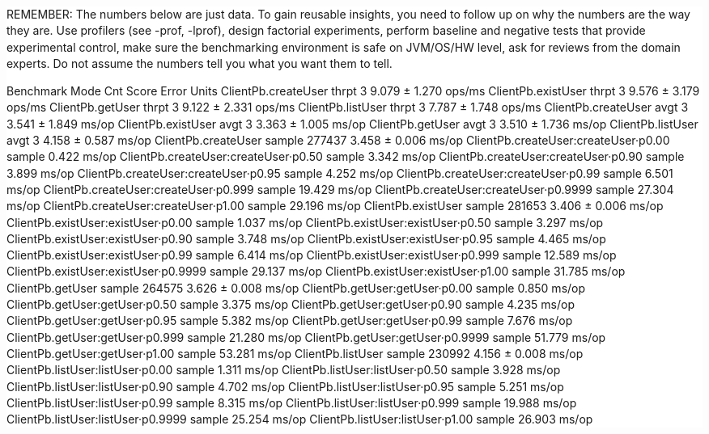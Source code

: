 REMEMBER: The numbers below are just data. To gain reusable insights, you need to follow up on
why the numbers are the way they are. Use profilers (see -prof, -lprof), design factorial
experiments, perform baseline and negative tests that provide experimental control, make sure
the benchmarking environment is safe on JVM/OS/HW level, ask for reviews from the domain experts.
Do not assume the numbers tell you what you want them to tell.

Benchmark                                 Mode     Cnt   Score   Error   Units
ClientPb.createUser                      thrpt       3   9.079 ± 1.270  ops/ms
ClientPb.existUser                       thrpt       3   9.576 ± 3.179  ops/ms
ClientPb.getUser                         thrpt       3   9.122 ± 2.331  ops/ms
ClientPb.listUser                        thrpt       3   7.787 ± 1.748  ops/ms
ClientPb.createUser                       avgt       3   3.541 ± 1.849   ms/op
ClientPb.existUser                        avgt       3   3.363 ± 1.005   ms/op
ClientPb.getUser                          avgt       3   3.510 ± 1.736   ms/op
ClientPb.listUser                         avgt       3   4.158 ± 0.587   ms/op
ClientPb.createUser                     sample  277437   3.458 ± 0.006   ms/op
ClientPb.createUser:createUser·p0.00    sample           0.422           ms/op
ClientPb.createUser:createUser·p0.50    sample           3.342           ms/op
ClientPb.createUser:createUser·p0.90    sample           3.899           ms/op
ClientPb.createUser:createUser·p0.95    sample           4.252           ms/op
ClientPb.createUser:createUser·p0.99    sample           6.501           ms/op
ClientPb.createUser:createUser·p0.999   sample          19.429           ms/op
ClientPb.createUser:createUser·p0.9999  sample          27.304           ms/op
ClientPb.createUser:createUser·p1.00    sample          29.196           ms/op
ClientPb.existUser                      sample  281653   3.406 ± 0.006   ms/op
ClientPb.existUser:existUser·p0.00      sample           1.037           ms/op
ClientPb.existUser:existUser·p0.50      sample           3.297           ms/op
ClientPb.existUser:existUser·p0.90      sample           3.748           ms/op
ClientPb.existUser:existUser·p0.95      sample           4.465           ms/op
ClientPb.existUser:existUser·p0.99      sample           6.414           ms/op
ClientPb.existUser:existUser·p0.999     sample          12.589           ms/op
ClientPb.existUser:existUser·p0.9999    sample          29.137           ms/op
ClientPb.existUser:existUser·p1.00      sample          31.785           ms/op
ClientPb.getUser                        sample  264575   3.626 ± 0.008   ms/op
ClientPb.getUser:getUser·p0.00          sample           0.850           ms/op
ClientPb.getUser:getUser·p0.50          sample           3.375           ms/op
ClientPb.getUser:getUser·p0.90          sample           4.235           ms/op
ClientPb.getUser:getUser·p0.95          sample           5.382           ms/op
ClientPb.getUser:getUser·p0.99          sample           7.676           ms/op
ClientPb.getUser:getUser·p0.999         sample          21.280           ms/op
ClientPb.getUser:getUser·p0.9999        sample          51.779           ms/op
ClientPb.getUser:getUser·p1.00          sample          53.281           ms/op
ClientPb.listUser                       sample  230992   4.156 ± 0.008   ms/op
ClientPb.listUser:listUser·p0.00        sample           1.311           ms/op
ClientPb.listUser:listUser·p0.50        sample           3.928           ms/op
ClientPb.listUser:listUser·p0.90        sample           4.702           ms/op
ClientPb.listUser:listUser·p0.95        sample           5.251           ms/op
ClientPb.listUser:listUser·p0.99        sample           8.315           ms/op
ClientPb.listUser:listUser·p0.999       sample          19.988           ms/op
ClientPb.listUser:listUser·p0.9999      sample          25.254           ms/op
ClientPb.listUser:listUser·p1.00        sample          26.903           ms/op
